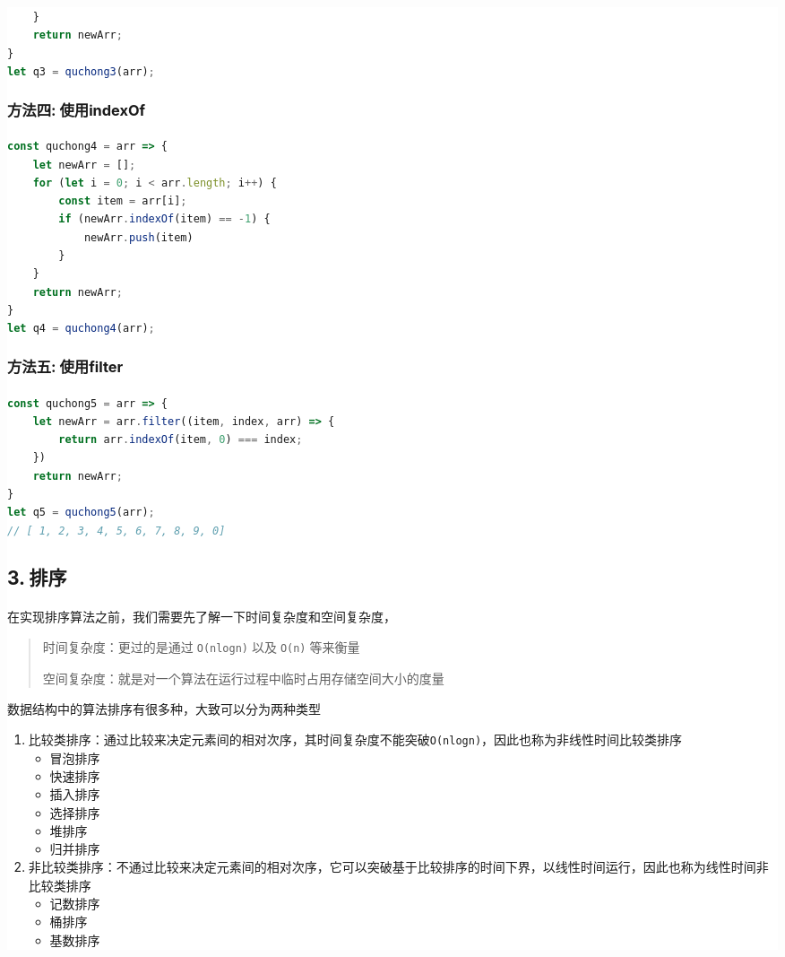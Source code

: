 ```js
	}
	return newArr;
}
let q3 = quchong3(arr);

```
### 方法四: 使用indexOf
```js
const quchong4 = arr => {
	let newArr = [];
	for (let i = 0; i < arr.length; i++) {
		const item = arr[i];
		if (newArr.indexOf(item) == -1) {
			newArr.push(item)
		}
	}
	return newArr;
}
let q4 = quchong4(arr);
```
### 方法五: 使用filter
```js
const quchong5 = arr => {
	let newArr = arr.filter((item, index, arr) => {
		return arr.indexOf(item, 0) === index;
	})
	return newArr;
}
let q5 = quchong5(arr);
// [ 1, 2, 3, 4, 5, 6, 7, 8, 9, 0]
```

## 3. 排序
在实现排序算法之前，我们需要先了解一下时间复杂度和空间复杂度，
> 时间复杂度：更过的是通过 `O(nlogn)` 以及 `O(n)` 等来衡量
> 
> 空间复杂度：就是对一个算法在运行过程中临时占用存储空间大小的度量

数据结构中的算法排序有很多种，大致可以分为两种类型
1. 比较类排序：通过比较来决定元素间的相对次序，其时间复杂度不能突破`O(nlogn)`，因此也称为非线性时间比较类排序
    - 冒泡排序
    - 快速排序
    - 插入排序
    - 选择排序
    - 堆排序
    - 归并排序
2. 非比较类排序：不通过比较来决定元素间的相对次序，它可以突破基于比较排序的时间下界，以线性时间运行，因此也称为线性时间非比较类排序
    - 记数排序
    - 桶排序
    - 基数排序
    